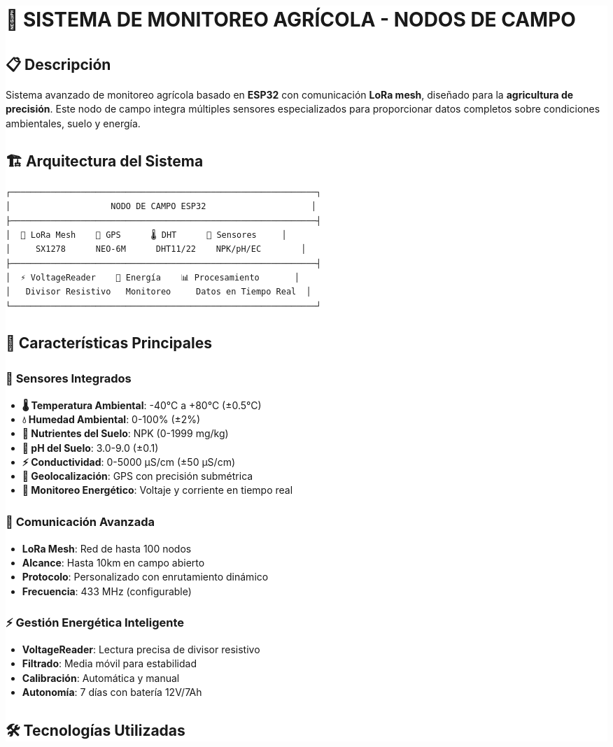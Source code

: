 # 🌱 SISTEMA DE MONITOREO AGRÍCOLA - NODOS DE CAMPO

## 📋 Descripción

Sistema avanzado de monitoreo agrícola basado en **ESP32** con comunicación **LoRa mesh**, diseñado para la **agricultura de precisión**. Este nodo de campo integra múltiples sensores especializados para proporcionar datos completos sobre condiciones ambientales, suelo y energía.

## 🏗️ Arquitectura del Sistema

```
┌─────────────────────────────────────────────────────────────┐
│                    NODO DE CAMPO ESP32                     │
├─────────────────────────────────────────────────────────────┤
│  📡 LoRa Mesh    📍 GPS      🌡️ DHT      🌱 Sensores     │
│     SX1278      NEO-6M      DHT11/22    NPK/pH/EC        │
├─────────────────────────────────────────────────────────────┤
│  ⚡ VoltageReader    🔋 Energía    📊 Procesamiento       │
│   Divisor Resistivo   Monitoreo     Datos en Tiempo Real  │
└─────────────────────────────────────────────────────────────┘
```

## 🎯 Características Principales

### 🔬 **Sensores Integrados**

- **🌡️ Temperatura Ambiental**: -40°C a +80°C (±0.5°C)
- **💧 Humedad Ambiental**: 0-100% (±2%)
- **🌱 Nutrientes del Suelo**: NPK (0-1999 mg/kg)
- **🧪 pH del Suelo**: 3.0-9.0 (±0.1)
- **⚡ Conductividad**: 0-5000 μS/cm (±50 μS/cm)
- **📍 Geolocalización**: GPS con precisión submétrica
- **🔋 Monitoreo Energético**: Voltaje y corriente en tiempo real

### 📡 **Comunicación Avanzada**

- **LoRa Mesh**: Red de hasta 100 nodos
- **Alcance**: Hasta 10km en campo abierto
- **Protocolo**: Personalizado con enrutamiento dinámico
- **Frecuencia**: 433 MHz (configurable)

### ⚡ **Gestión Energética Inteligente**

- **VoltageReader**: Lectura precisa de divisor resistivo
- **Filtrado**: Media móvil para estabilidad
- **Calibración**: Automática y manual
- **Autonomía**: 7 días con batería 12V/7Ah

## 🛠️ Tecnologías Utilizadas
